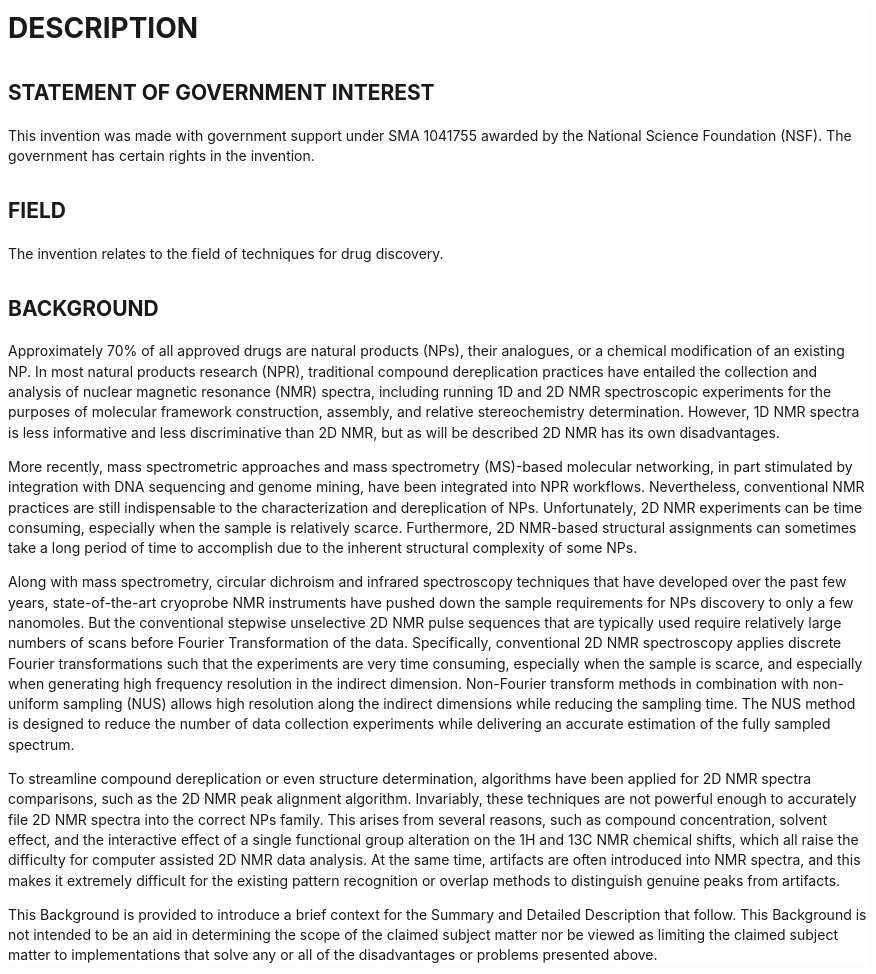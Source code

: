 # DESCRIPTION

## STATEMENT OF GOVERNMENT INTEREST

This invention was made with government support under SMA 1041755 awarded by the National Science Foundation (NSF). The government has certain rights in the invention.

## FIELD

The invention relates to the field of techniques for drug discovery.

## BACKGROUND

Approximately 70% of all approved drugs are natural products (NPs), their analogues, or a chemical modification of an existing NP. In most natural products research (NPR), traditional compound dereplication practices have entailed the collection and analysis of nuclear magnetic resonance (NMR) spectra, including running 1D and 2D NMR spectroscopic experiments for the purposes of molecular framework construction, assembly, and relative stereochemistry determination. However, 1D NMR spectra is less informative and less discriminative than 2D NMR, but as will be described 2D NMR has its own disadvantages.

More recently, mass spectrometric approaches and mass spectrometry (MS)-based molecular networking, in part stimulated by integration with DNA sequencing and genome mining, have been integrated into NPR workflows. Nevertheless, conventional NMR practices are still indispensable to the characterization and dereplication of NPs. Unfortunately, 2D NMR experiments can be time consuming, especially when the sample is relatively scarce. Furthermore, 2D NMR-based structural assignments can sometimes take a long period of time to accomplish due to the inherent structural complexity of some NPs.

Along with mass spectrometry, circular dichroism and infrared spectroscopy techniques that have developed over the past few years, state-of-the-art cryoprobe NMR instruments have pushed down the sample requirements for NPs discovery to only a few nanomoles. But the conventional stepwise unselective 2D NMR pulse sequences that are typically used require relatively large numbers of scans before Fourier Transformation of the data. Specifically, conventional 2D NMR spectroscopy applies discrete Fourier transformations such that the experiments are very time consuming, especially when the sample is scarce, and especially when generating high frequency resolution in the indirect dimension. Non-Fourier transform methods in combination with non-uniform sampling (NUS) allows high resolution along the indirect dimensions while reducing the sampling time. The NUS method is designed to reduce the number of data collection experiments while delivering an accurate estimation of the fully sampled spectrum.

To streamline compound dereplication or even structure determination, algorithms have been applied for 2D NMR spectra comparisons, such as the 2D NMR peak alignment algorithm. Invariably, these techniques are not powerful enough to accurately file 2D NMR spectra into the correct NPs family. This arises from several reasons, such as compound concentration, solvent effect, and the interactive effect of a single functional group alteration on the 1H and 13C NMR chemical shifts, which all raise the difficulty for computer assisted 2D NMR data analysis. At the same time, artifacts are often introduced into NMR spectra, and this makes it extremely difficult for the existing pattern recognition or overlap methods to distinguish genuine peaks from artifacts.

This Background is provided to introduce a brief context for the Summary and Detailed Description that follow. This Background is not intended to be an aid in determining the scope of the claimed subject matter nor be viewed as limiting the claimed subject matter to implementations that solve any or all of the disadvantages or problems presented above.
